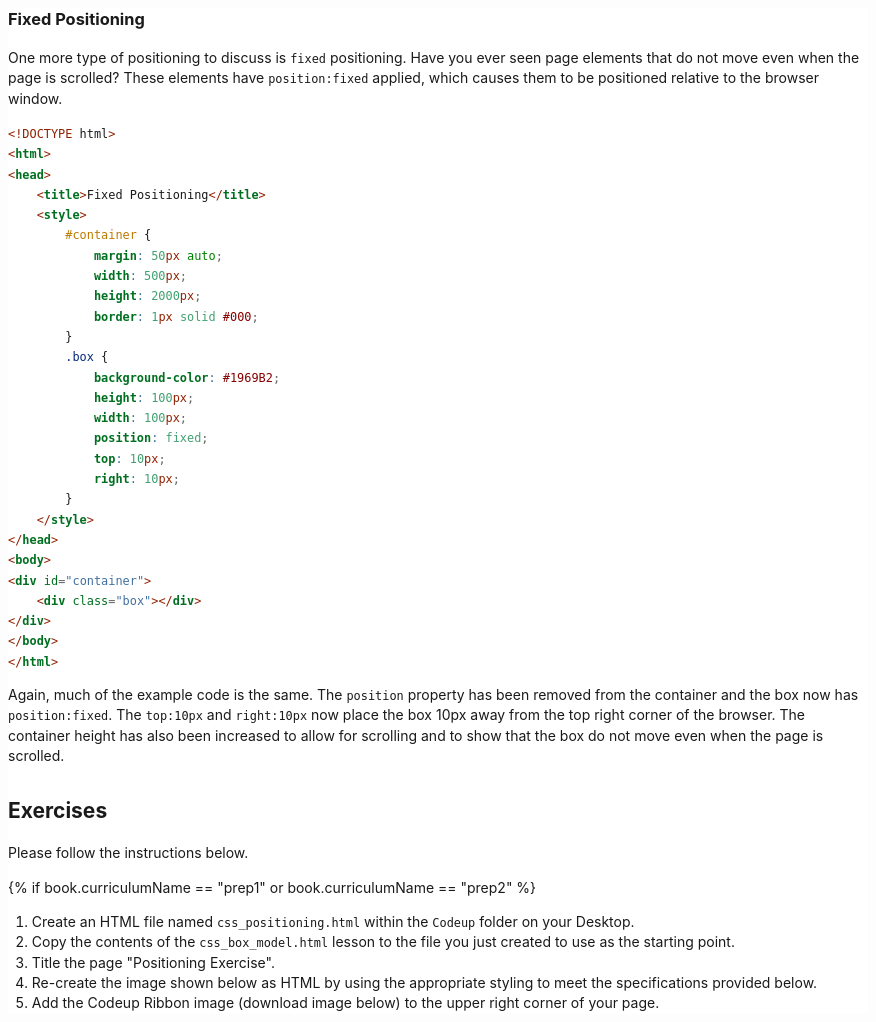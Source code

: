 ### Fixed Positioning

One more type of positioning to discuss is `fixed` positioning. Have you ever seen page elements that do not move even when the page is scrolled? These elements have `position:fixed` applied, which causes them to be positioned relative to the browser window.

```html
<!DOCTYPE html>
<html>
<head>
    <title>Fixed Positioning</title>
    <style>
        #container {
            margin: 50px auto;
            width: 500px;
            height: 2000px;
            border: 1px solid #000;
        }
        .box {
            background-color: #1969B2;
            height: 100px;
            width: 100px;
            position: fixed;
            top: 10px;
            right: 10px;
        }
    </style>
</head>
<body>
<div id="container">
    <div class="box"></div>
</div>
</body>
</html>
```

Again, much of the example code is the same. The `position` property has been removed from the container and the box now has `position:fixed`. The `top:10px` and `right:10px` now place the box 10px away from the top right corner of the browser. The container height has also been increased to allow for scrolling and to show that the box do not move even when the page is scrolled.

## Exercises

Please follow the instructions below.

{% if book.curriculumName == "prep1" or book.curriculumName == "prep2" %}

1. Create an HTML file named `css_positioning.html` within the `Codeup` folder on your Desktop.
1. Copy the contents of the `css_box_model.html` lesson to the file you just created to use as the starting point.
1. Title the page "Positioning Exercise".
1. Re-create the image shown below as HTML by using the appropriate styling to meet the specifications provided below.
1. Add the Codeup Ribbon image (download image below) to the upper right corner of your page.
